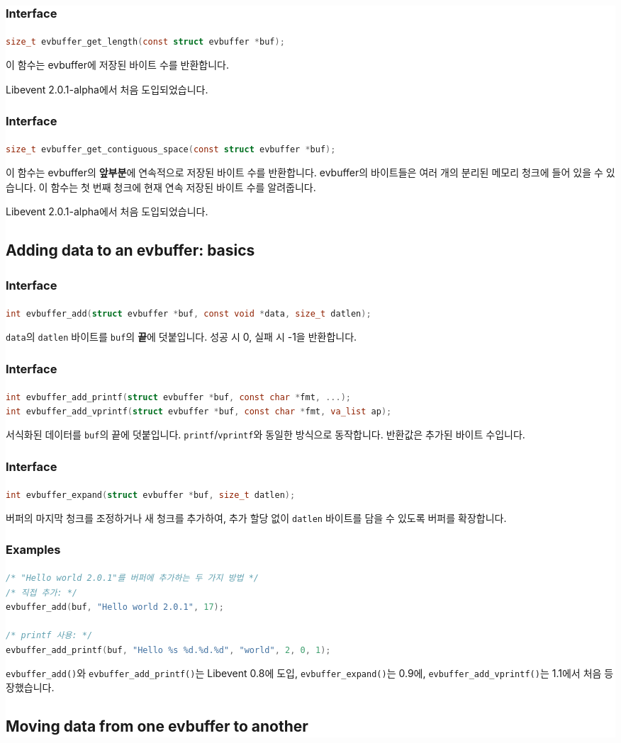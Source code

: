 ### Interface

```c
size_t evbuffer_get_length(const struct evbuffer *buf);
```

이 함수는 evbuffer에 저장된 바이트 수를 반환합니다.

Libevent 2.0.1-alpha에서 처음 도입되었습니다.
### Interface

```c
size_t evbuffer_get_contiguous_space(const struct evbuffer *buf);
```

이 함수는 evbuffer의 **앞부분**에 연속적으로 저장된 바이트 수를 반환합니다. evbuffer의 바이트들은 여러 개의 분리된 메모리 청크에 들어 있을 수 있습니다. 이 함수는 첫 번째 청크에 현재 연속 저장된 바이트 수를 알려줍니다.

Libevent 2.0.1-alpha에서 처음 도입되었습니다.
## Adding data to an evbuffer: basics  
### Interface

```c
int evbuffer_add(struct evbuffer *buf, const void *data, size_t datlen);
```

`data`의 `datlen` 바이트를 `buf`의 **끝**에 덧붙입니다. 성공 시 0, 실패 시 -1을 반환합니다.
### Interface

```c
int evbuffer_add_printf(struct evbuffer *buf, const char *fmt, ...);
int evbuffer_add_vprintf(struct evbuffer *buf, const char *fmt, va_list ap);
```

서식화된 데이터를 `buf`의 끝에 덧붙입니다. `printf`/`vprintf`와 동일한 방식으로 동작합니다. 반환값은 추가된 바이트 수입니다.
### Interface

```c
int evbuffer_expand(struct evbuffer *buf, size_t datlen);
```

버퍼의 마지막 청크를 조정하거나 새 청크를 추가하여, 추가 할당 없이 `datlen` 바이트를 담을 수 있도록 버퍼를 확장합니다.
### Examples

```c
/* "Hello world 2.0.1"를 버퍼에 추가하는 두 가지 방법 */
/* 직접 추가: */
evbuffer_add(buf, "Hello world 2.0.1", 17);

/* printf 사용: */
evbuffer_add_printf(buf, "Hello %s %d.%d.%d", "world", 2, 0, 1);
```

`evbuffer_add()`와 `evbuffer_add_printf()`는 Libevent 0.8에 도입, `evbuffer_expand()`는 0.9에, `evbuffer_add_vprintf()`는 1.1에서 처음 등장했습니다.
## Moving data from one evbuffer to another
